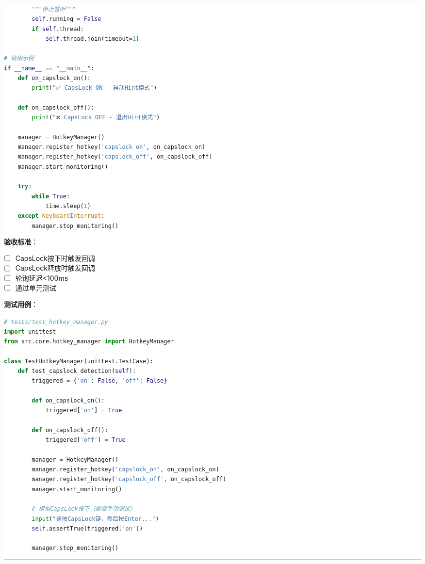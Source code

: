 ```python
        """停止监听"""
        self.running = False
        if self.thread:
            self.thread.join(timeout=1)

# 使用示例
if __name__ == "__main__":
    def on_capslock_on():
        print("✅ CapsLock ON - 启动Hint模式")

    def on_capslock_off():
        print("❌ CapsLock OFF - 退出Hint模式")

    manager = HotkeyManager()
    manager.register_hotkey('capslock_on', on_capslock_on)
    manager.register_hotkey('capslock_off', on_capslock_off)
    manager.start_monitoring()

    try:
        while True:
            time.sleep(1)
    except KeyboardInterrupt:
        manager.stop_monitoring()
```

**验收标准**：
- [ ] CapsLock按下时触发回调
- [ ] CapsLock释放时触发回调
- [ ] 轮询延迟<100ms
- [ ] 通过单元测试

**测试用例**：
```python
# tests/test_hotkey_manager.py
import unittest
from src.core.hotkey_manager import HotkeyManager

class TestHotkeyManager(unittest.TestCase):
    def test_capslock_detection(self):
        triggered = {'on': False, 'off': False}

        def on_capslock_on():
            triggered['on'] = True

        def on_capslock_off():
            triggered['off'] = True

        manager = HotkeyManager()
        manager.register_hotkey('capslock_on', on_capslock_on)
        manager.register_hotkey('capslock_off', on_capslock_off)
        manager.start_monitoring()

        # 模拟CapsLock按下（需要手动测试）
        input("请按CapsLock键，然后按Enter...")
        self.assertTrue(triggered['on'])

        manager.stop_monitoring()
```

---